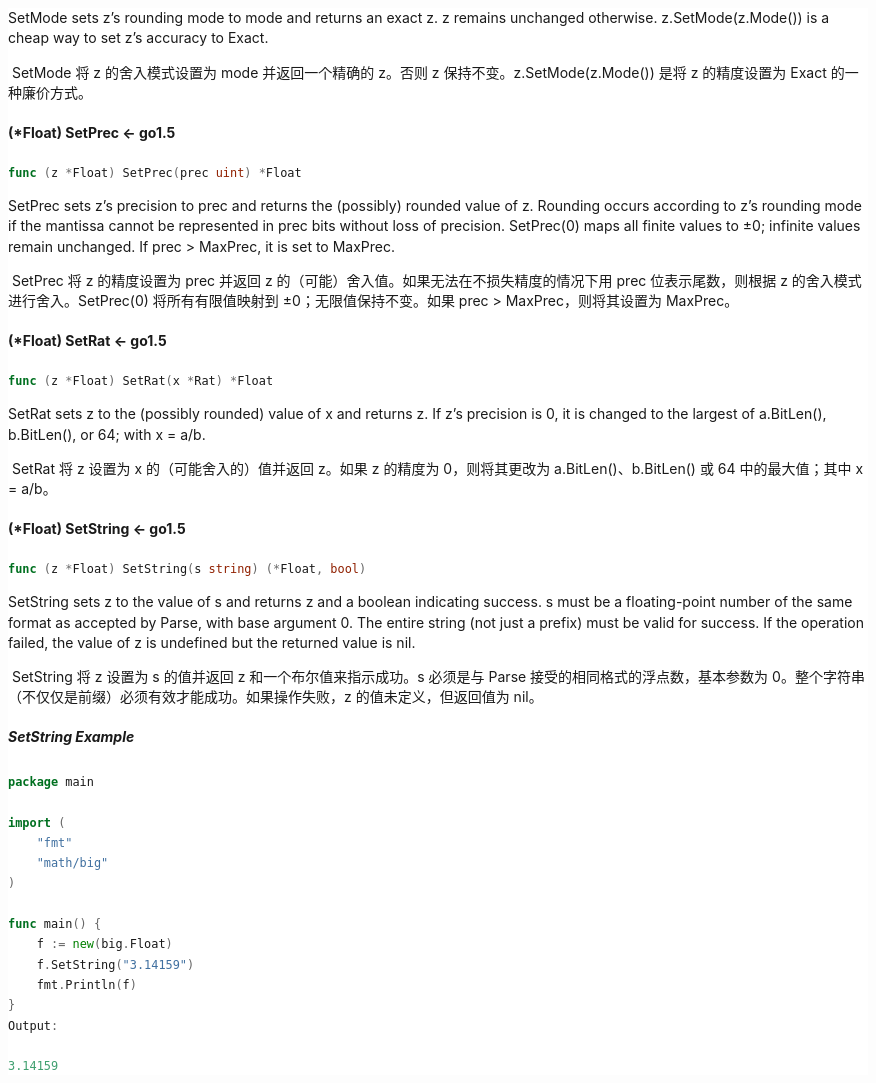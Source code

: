 SetMode sets z’s rounding mode to mode and returns an exact z. z remains unchanged otherwise. z.SetMode(z.Mode()) is a cheap way to set z’s accuracy to Exact.

​	SetMode 将 z 的舍入模式设置为 mode 并返回一个精确的 z。否则 z 保持不变。z.SetMode(z.Mode()) 是将 z 的精度设置为 Exact 的一种廉价方式。

#### (*Float) SetPrec <- go1.5

```go
func (z *Float) SetPrec(prec uint) *Float
```

SetPrec sets z’s precision to prec and returns the (possibly) rounded value of z. Rounding occurs according to z’s rounding mode if the mantissa cannot be represented in prec bits without loss of precision. SetPrec(0) maps all finite values to ±0; infinite values remain unchanged. If prec > MaxPrec, it is set to MaxPrec.

​	SetPrec 将 z 的精度设置为 prec 并返回 z 的（可能）舍入值。如果无法在不损失精度的情况下用 prec 位表示尾数，则根据 z 的舍入模式进行舍入。SetPrec(0) 将所有有限值映射到 ±0；无限值保持不变。如果 prec > MaxPrec，则将其设置为 MaxPrec。

#### (*Float) SetRat <- go1.5

```go
func (z *Float) SetRat(x *Rat) *Float
```

SetRat sets z to the (possibly rounded) value of x and returns z. If z’s precision is 0, it is changed to the largest of a.BitLen(), b.BitLen(), or 64; with x = a/b.

​	SetRat 将 z 设置为 x 的（可能舍入的）值并返回 z。如果 z 的精度为 0，则将其更改为 a.BitLen()、b.BitLen() 或 64 中的最大值；其中 x = a/b。

#### (*Float) SetString <- go1.5

```go
func (z *Float) SetString(s string) (*Float, bool)
```

SetString sets z to the value of s and returns z and a boolean indicating success. s must be a floating-point number of the same format as accepted by Parse, with base argument 0. The entire string (not just a prefix) must be valid for success. If the operation failed, the value of z is undefined but the returned value is nil.

​	SetString 将 z 设置为 s 的值并返回 z 和一个布尔值来指示成功。s 必须是与 Parse 接受的相同格式的浮点数，基本参数为 0。整个字符串（不仅仅是前缀）必须有效才能成功。如果操作失败，z 的值未定义，但返回值为 nil。

##### SetString Example

```go
package main

import (
	"fmt"
	"math/big"
)

func main() {
	f := new(big.Float)
	f.SetString("3.14159")
	fmt.Println(f)
}
Output:

3.14159
```
